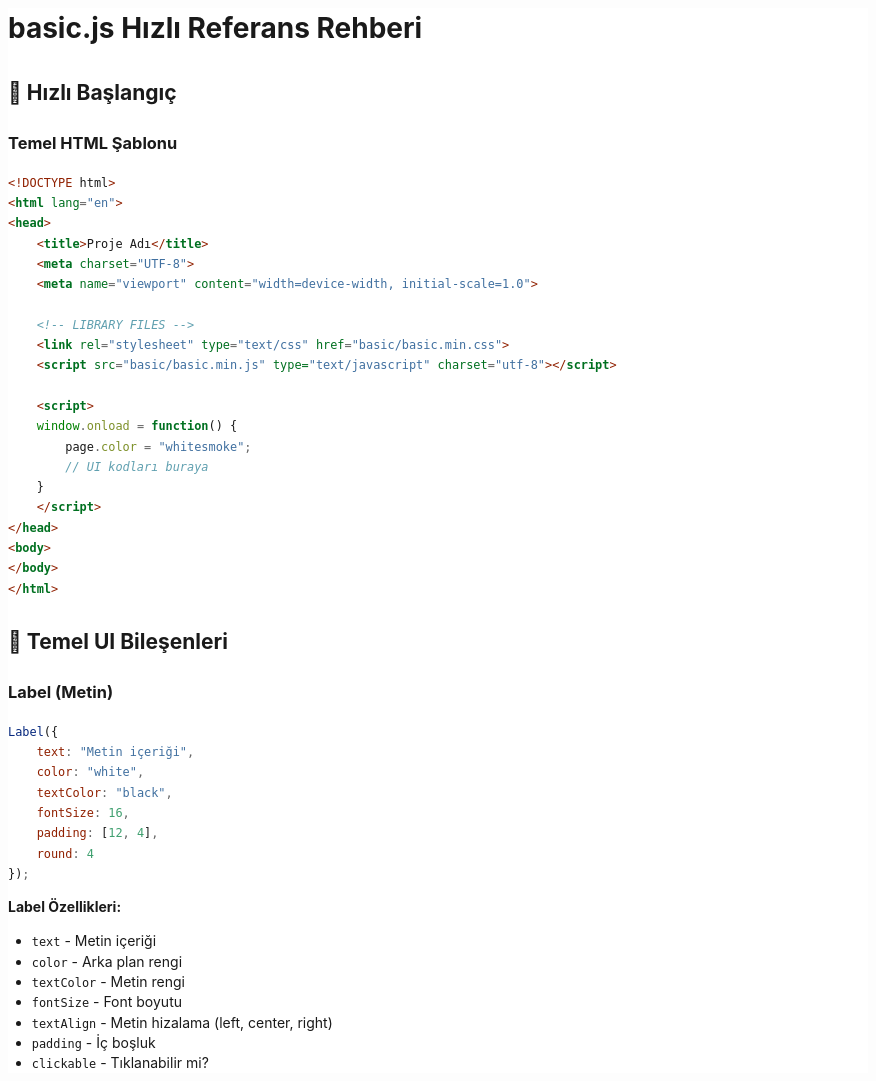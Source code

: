 # basic.js Hızlı Referans Rehberi

## 🚀 Hızlı Başlangıç

### Temel HTML Şablonu
```html
<!DOCTYPE html>
<html lang="en">
<head>
    <title>Proje Adı</title>
    <meta charset="UTF-8">
    <meta name="viewport" content="width=device-width, initial-scale=1.0">
    
    <!-- LIBRARY FILES -->
    <link rel="stylesheet" type="text/css" href="basic/basic.min.css">
    <script src="basic/basic.min.js" type="text/javascript" charset="utf-8"></script>
    
    <script>
    window.onload = function() {
        page.color = "whitesmoke";
        // UI kodları buraya
    }
    </script>
</head>
<body>
</body>
</html>
```

## 🧩 Temel UI Bileşenleri

### Label (Metin)
```javascript
Label({
    text: "Metin içeriği",
    color: "white",
    textColor: "black",
    fontSize: 16,
    padding: [12, 4],
    round: 4
});
```

**Label Özellikleri:**
- `text` - Metin içeriği
- `color` - Arka plan rengi
- `textColor` - Metin rengi
- `fontSize` - Font boyutu
- `textAlign` - Metin hizalama (left, center, right)
- `padding` - İç boşluk
- `clickable` - Tıklanabilir mi?
